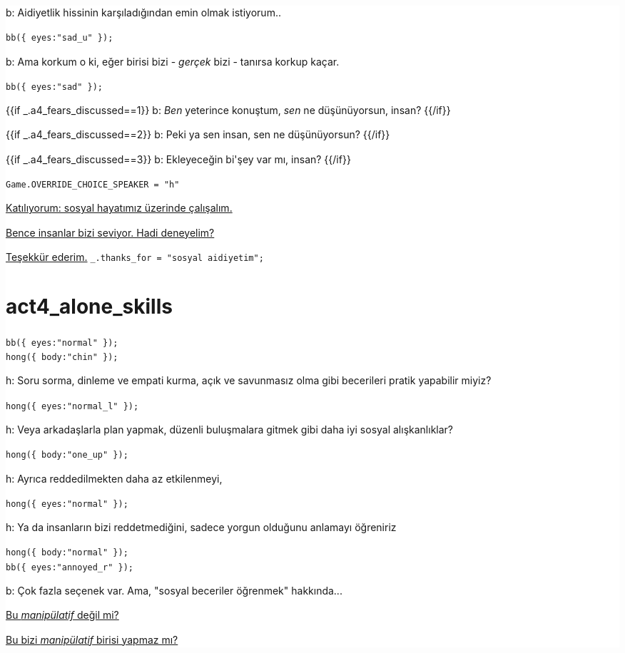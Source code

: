 b: Aidiyetlik hissinin karşıladığından emin olmak istiyorum..

`bb({ eyes:"sad_u" });`

b: Ama korkum o ki, eğer birisi bizi - *gerçek* bizi - tanırsa korkup kaçar.

`bb({ eyes:"sad" });`

{{if _.a4_fears_discussed==1}}
b: *Ben* yeterince konuştum, *sen* ne düşünüyorsun, insan?
{{/if}}

{{if _.a4_fears_discussed==2}}
b: Peki ya sen insan, sen ne düşünüyorsun?
{{/if}}

{{if _.a4_fears_discussed==3}}
b: Ekleyeceğin bi'şey var mı, insan?
{{/if}}

`Game.OVERRIDE_CHOICE_SPEAKER = "h"`

[Katılıyorum: sosyal hayatımız üzerinde çalışalım.](#act4_alone_skills)

[Bence insanlar bizi seviyor. Hadi deneyelim?](#act4_alone_experiment)

[Teşekkür ederim.](#act4_thanks) `_.thanks_for = "sosyal aidiyetim";`

# act4_alone_skills

```
bb({ eyes:"normal" });
hong({ body:"chin" });
```

h: Soru sorma, dinleme ve empati kurma, açık ve savunmasız olma gibi becerileri pratik yapabilir miyiz?

`hong({ eyes:"normal_l" });`

h: Veya arkadaşlarla plan yapmak, düzenli buluşmalara gitmek gibi daha iyi sosyal alışkanlıklar?

`hong({ body:"one_up" });`

h: Ayrıca reddedilmekten daha az etkilenmeyi,

`hong({ eyes:"normal" });`

h: Ya da insanların bizi reddetmediğini, sadece yorgun olduğunu anlamayı öğreniriz

```
hong({ body:"normal" });
bb({ eyes:"annoyed_r" });
```

b: Çok fazla seçenek var. Ama, "sosyal beceriler öğrenmek" hakkında...

[Bu *manipülatif* değil mi?](#act4_alone_skills_manipulative)

[Bu bizi *manipülatif* birisi yapmaz mı?](#act4_alone_skills_manipulated)
